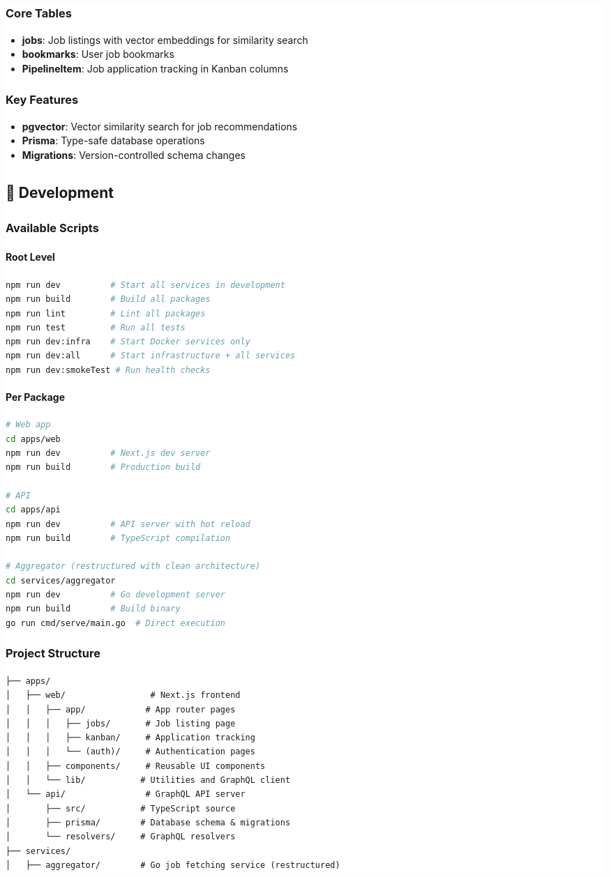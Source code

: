 ### Core Tables

- **jobs**: Job listings with vector embeddings for similarity search
- **bookmarks**: User job bookmarks
- **PipelineItem**: Job application tracking in Kanban columns

### Key Features

- **pgvector**: Vector similarity search for job recommendations
- **Prisma**: Type-safe database operations
- **Migrations**: Version-controlled schema changes

## 🔧 Development

### Available Scripts

#### Root Level

```bash
npm run dev          # Start all services in development
npm run build        # Build all packages
npm run lint         # Lint all packages
npm run test         # Run all tests
npm run dev:infra    # Start Docker services only
npm run dev:all      # Start infrastructure + all services
npm run dev:smokeTest # Run health checks
```

#### Per Package

```bash
# Web app
cd apps/web
npm run dev          # Next.js dev server
npm run build        # Production build

# API
cd apps/api
npm run dev          # API server with hot reload
npm run build        # TypeScript compilation

# Aggregator (restructured with clean architecture)
cd services/aggregator
npm run dev          # Go development server
npm run build        # Build binary
go run cmd/serve/main.go  # Direct execution
```

### Project Structure

```
├── apps/
│   ├── web/                 # Next.js frontend
│   │   ├── app/            # App router pages
│   │   │   ├── jobs/       # Job listing page
│   │   │   ├── kanban/     # Application tracking
│   │   │   └── (auth)/     # Authentication pages
│   │   ├── components/     # Reusable UI components
│   │   └── lib/           # Utilities and GraphQL client
│   └── api/                # GraphQL API server
│       ├── src/           # TypeScript source
│       ├── prisma/        # Database schema & migrations
│       └── resolvers/     # GraphQL resolvers
├── services/
│   ├── aggregator/        # Go job fetching service (restructured)
```